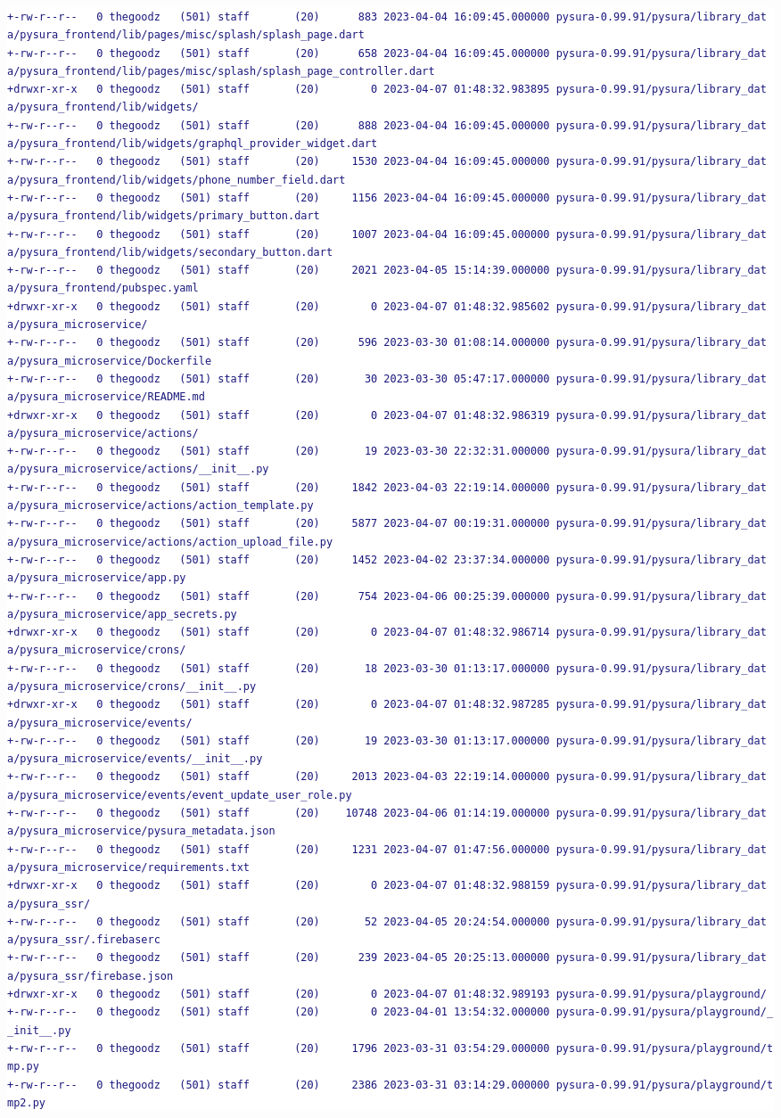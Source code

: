 ```diff
+-rw-r--r--   0 thegoodz   (501) staff       (20)      883 2023-04-04 16:09:45.000000 pysura-0.99.91/pysura/library_data/pysura_frontend/lib/pages/misc/splash/splash_page.dart
+-rw-r--r--   0 thegoodz   (501) staff       (20)      658 2023-04-04 16:09:45.000000 pysura-0.99.91/pysura/library_data/pysura_frontend/lib/pages/misc/splash/splash_page_controller.dart
+drwxr-xr-x   0 thegoodz   (501) staff       (20)        0 2023-04-07 01:48:32.983895 pysura-0.99.91/pysura/library_data/pysura_frontend/lib/widgets/
+-rw-r--r--   0 thegoodz   (501) staff       (20)      888 2023-04-04 16:09:45.000000 pysura-0.99.91/pysura/library_data/pysura_frontend/lib/widgets/graphql_provider_widget.dart
+-rw-r--r--   0 thegoodz   (501) staff       (20)     1530 2023-04-04 16:09:45.000000 pysura-0.99.91/pysura/library_data/pysura_frontend/lib/widgets/phone_number_field.dart
+-rw-r--r--   0 thegoodz   (501) staff       (20)     1156 2023-04-04 16:09:45.000000 pysura-0.99.91/pysura/library_data/pysura_frontend/lib/widgets/primary_button.dart
+-rw-r--r--   0 thegoodz   (501) staff       (20)     1007 2023-04-04 16:09:45.000000 pysura-0.99.91/pysura/library_data/pysura_frontend/lib/widgets/secondary_button.dart
+-rw-r--r--   0 thegoodz   (501) staff       (20)     2021 2023-04-05 15:14:39.000000 pysura-0.99.91/pysura/library_data/pysura_frontend/pubspec.yaml
+drwxr-xr-x   0 thegoodz   (501) staff       (20)        0 2023-04-07 01:48:32.985602 pysura-0.99.91/pysura/library_data/pysura_microservice/
+-rw-r--r--   0 thegoodz   (501) staff       (20)      596 2023-03-30 01:08:14.000000 pysura-0.99.91/pysura/library_data/pysura_microservice/Dockerfile
+-rw-r--r--   0 thegoodz   (501) staff       (20)       30 2023-03-30 05:47:17.000000 pysura-0.99.91/pysura/library_data/pysura_microservice/README.md
+drwxr-xr-x   0 thegoodz   (501) staff       (20)        0 2023-04-07 01:48:32.986319 pysura-0.99.91/pysura/library_data/pysura_microservice/actions/
+-rw-r--r--   0 thegoodz   (501) staff       (20)       19 2023-03-30 22:32:31.000000 pysura-0.99.91/pysura/library_data/pysura_microservice/actions/__init__.py
+-rw-r--r--   0 thegoodz   (501) staff       (20)     1842 2023-04-03 22:19:14.000000 pysura-0.99.91/pysura/library_data/pysura_microservice/actions/action_template.py
+-rw-r--r--   0 thegoodz   (501) staff       (20)     5877 2023-04-07 00:19:31.000000 pysura-0.99.91/pysura/library_data/pysura_microservice/actions/action_upload_file.py
+-rw-r--r--   0 thegoodz   (501) staff       (20)     1452 2023-04-02 23:37:34.000000 pysura-0.99.91/pysura/library_data/pysura_microservice/app.py
+-rw-r--r--   0 thegoodz   (501) staff       (20)      754 2023-04-06 00:25:39.000000 pysura-0.99.91/pysura/library_data/pysura_microservice/app_secrets.py
+drwxr-xr-x   0 thegoodz   (501) staff       (20)        0 2023-04-07 01:48:32.986714 pysura-0.99.91/pysura/library_data/pysura_microservice/crons/
+-rw-r--r--   0 thegoodz   (501) staff       (20)       18 2023-03-30 01:13:17.000000 pysura-0.99.91/pysura/library_data/pysura_microservice/crons/__init__.py
+drwxr-xr-x   0 thegoodz   (501) staff       (20)        0 2023-04-07 01:48:32.987285 pysura-0.99.91/pysura/library_data/pysura_microservice/events/
+-rw-r--r--   0 thegoodz   (501) staff       (20)       19 2023-03-30 01:13:17.000000 pysura-0.99.91/pysura/library_data/pysura_microservice/events/__init__.py
+-rw-r--r--   0 thegoodz   (501) staff       (20)     2013 2023-04-03 22:19:14.000000 pysura-0.99.91/pysura/library_data/pysura_microservice/events/event_update_user_role.py
+-rw-r--r--   0 thegoodz   (501) staff       (20)    10748 2023-04-06 01:14:19.000000 pysura-0.99.91/pysura/library_data/pysura_microservice/pysura_metadata.json
+-rw-r--r--   0 thegoodz   (501) staff       (20)     1231 2023-04-07 01:47:56.000000 pysura-0.99.91/pysura/library_data/pysura_microservice/requirements.txt
+drwxr-xr-x   0 thegoodz   (501) staff       (20)        0 2023-04-07 01:48:32.988159 pysura-0.99.91/pysura/library_data/pysura_ssr/
+-rw-r--r--   0 thegoodz   (501) staff       (20)       52 2023-04-05 20:24:54.000000 pysura-0.99.91/pysura/library_data/pysura_ssr/.firebaserc
+-rw-r--r--   0 thegoodz   (501) staff       (20)      239 2023-04-05 20:25:13.000000 pysura-0.99.91/pysura/library_data/pysura_ssr/firebase.json
+drwxr-xr-x   0 thegoodz   (501) staff       (20)        0 2023-04-07 01:48:32.989193 pysura-0.99.91/pysura/playground/
+-rw-r--r--   0 thegoodz   (501) staff       (20)        0 2023-04-01 13:54:32.000000 pysura-0.99.91/pysura/playground/__init__.py
+-rw-r--r--   0 thegoodz   (501) staff       (20)     1796 2023-03-31 03:54:29.000000 pysura-0.99.91/pysura/playground/tmp.py
+-rw-r--r--   0 thegoodz   (501) staff       (20)     2386 2023-03-31 03:14:29.000000 pysura-0.99.91/pysura/playground/tmp2.py
```
